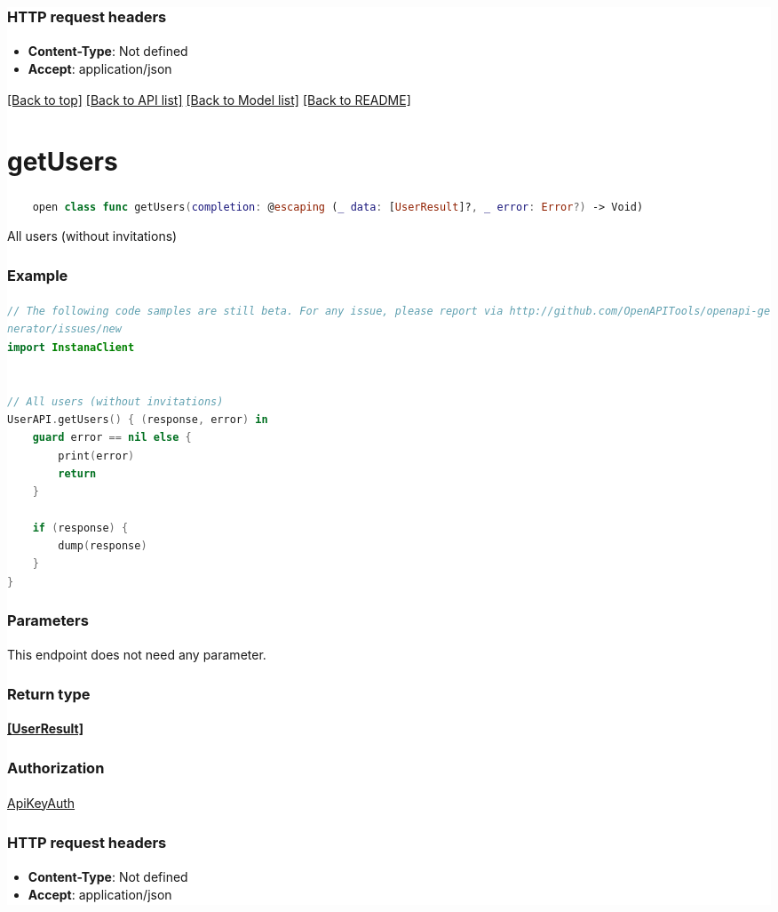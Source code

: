 ### HTTP request headers

 - **Content-Type**: Not defined
 - **Accept**: application/json

[[Back to top]](#) [[Back to API list]](../README.md#documentation-for-api-endpoints) [[Back to Model list]](../README.md#documentation-for-models) [[Back to README]](../README.md)

# **getUsers**
```swift
    open class func getUsers(completion: @escaping (_ data: [UserResult]?, _ error: Error?) -> Void)
```

All users (without invitations)

### Example 
```swift
// The following code samples are still beta. For any issue, please report via http://github.com/OpenAPITools/openapi-generator/issues/new
import InstanaClient


// All users (without invitations)
UserAPI.getUsers() { (response, error) in
    guard error == nil else {
        print(error)
        return
    }

    if (response) {
        dump(response)
    }
}
```

### Parameters
This endpoint does not need any parameter.

### Return type

[**[UserResult]**](UserResult.md)

### Authorization

[ApiKeyAuth](../README.md#ApiKeyAuth)

### HTTP request headers

 - **Content-Type**: Not defined
 - **Accept**: application/json
